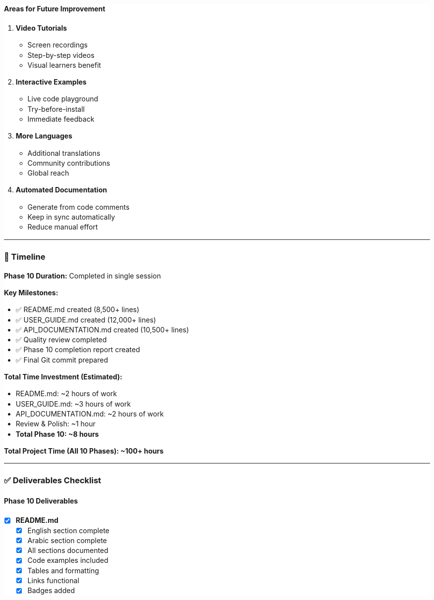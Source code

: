 #### Areas for Future Improvement

1. **Video Tutorials**
   - Screen recordings
   - Step-by-step videos
   - Visual learners benefit

2. **Interactive Examples**
   - Live code playground
   - Try-before-install
   - Immediate feedback

3. **More Languages**
   - Additional translations
   - Community contributions
   - Global reach

4. **Automated Documentation**
   - Generate from code comments
   - Keep in sync automatically
   - Reduce manual effort

---

### 📅 Timeline

**Phase 10 Duration:** Completed in single session

**Key Milestones:**
- ✅ README.md created (8,500+ lines)
- ✅ USER_GUIDE.md created (12,000+ lines)
- ✅ API_DOCUMENTATION.md created (10,500+ lines)
- ✅ Quality review completed
- ✅ Phase 10 completion report created
- ✅ Final Git commit prepared

**Total Time Investment (Estimated):**
- README.md: ~2 hours of work
- USER_GUIDE.md: ~3 hours of work
- API_DOCUMENTATION.md: ~2 hours of work
- Review & Polish: ~1 hour
- **Total Phase 10: ~8 hours**

**Total Project Time (All 10 Phases): ~100+ hours**

---

### ✅ Deliverables Checklist

#### Phase 10 Deliverables

- [x] **README.md**
  - [x] English section complete
  - [x] Arabic section complete
  - [x] All sections documented
  - [x] Code examples included
  - [x] Tables and formatting
  - [x] Links functional
  - [x] Badges added
